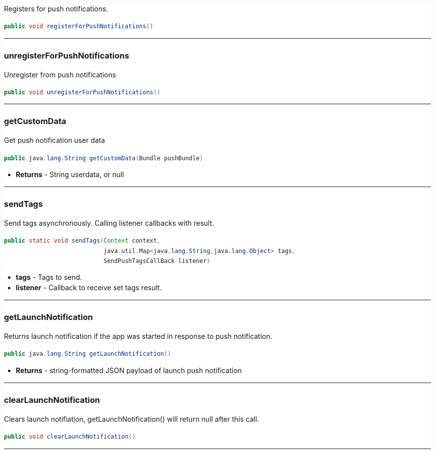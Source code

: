 Registers for push notifications.

```java
public void registerForPushNotifications()
```

---
### unregisterForPushNotifications

Unregister from push notifications

```java
public void unregisterForPushNotifications()
```

---
### getCustomData

Get push notification user data

```java
public java.lang.String getCustomData(Bundle pushBundle)
```
* **Returns** - String userdata, or null

---
### sendTags

Send tags asynchronously. Calling listener callbacks with result.

```java
public static void sendTags(Context context,
                            java.util.Map<java.lang.String,java.lang.Object> tags,
                            SendPushTagsCallBack listener)
```
* **tags** - Tags to send.
* **listener** - Callback to receive set tags result.

---
### getLaunchNotification

Returns launch notification if the app was started in response to push notification.

```java
public java.lang.String getLaunchNotification()
```
* **Returns** - string-formatted JSON payload of launch push notification

---
### clearLaunchNotification

Clears launch notifiation, getLaunchNotification() will return null after this call.

```java
public void clearLaunchNotification()
```

---